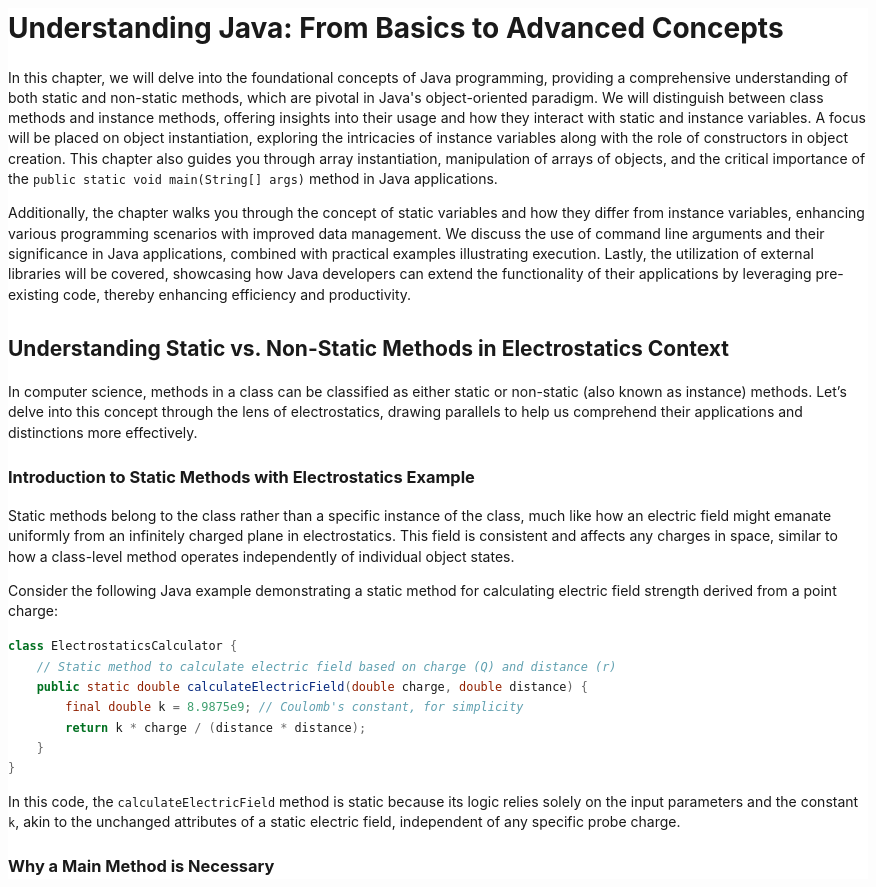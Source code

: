 # Understanding Java: From Basics to Advanced Concepts

In this chapter, we will delve into the foundational concepts of Java programming, providing a comprehensive understanding of both static and non-static methods, which are pivotal in Java's object-oriented paradigm. We will distinguish between class methods and instance methods, offering insights into their usage and how they interact with static and instance variables. A focus will be placed on object instantiation, exploring the intricacies of instance variables along with the role of constructors in object creation. This chapter also guides you through array instantiation, manipulation of arrays of objects, and the critical importance of the `public static void main(String[] args)` method in Java applications.

Additionally, the chapter walks you through the concept of static variables and how they differ from instance variables, enhancing various programming scenarios with improved data management. We discuss the use of command line arguments and their significance in Java applications, combined with practical examples illustrating execution. Lastly, the utilization of external libraries will be covered, showcasing how Java developers can extend the functionality of their applications by leveraging pre-existing code, thereby enhancing efficiency and productivity.

## Understanding Static vs. Non-Static Methods in Electrostatics Context

In computer science, methods in a class can be classified as either static or non-static (also known as instance) methods. Let’s delve into this concept through the lens of electrostatics, drawing parallels to help us comprehend their applications and distinctions more effectively.

### Introduction to Static Methods with Electrostatics Example

Static methods belong to the class rather than a specific instance of the class, much like how an electric field might emanate uniformly from an infinitely charged plane in electrostatics. This field is consistent and affects any charges in space, similar to how a class-level method operates independently of individual object states.

Consider the following Java example demonstrating a static method for calculating electric field strength derived from a point charge:

```java
class ElectrostaticsCalculator {
    // Static method to calculate electric field based on charge (Q) and distance (r)
    public static double calculateElectricField(double charge, double distance) {
        final double k = 8.9875e9; // Coulomb's constant, for simplicity
        return k * charge / (distance * distance);
    }
}
```

In this code, the `calculateElectricField` method is static because its logic relies solely on the input parameters and the constant `k`, akin to the unchanged attributes of a static electric field, independent of any specific probe charge.

### Why a Main Method is Necessary
